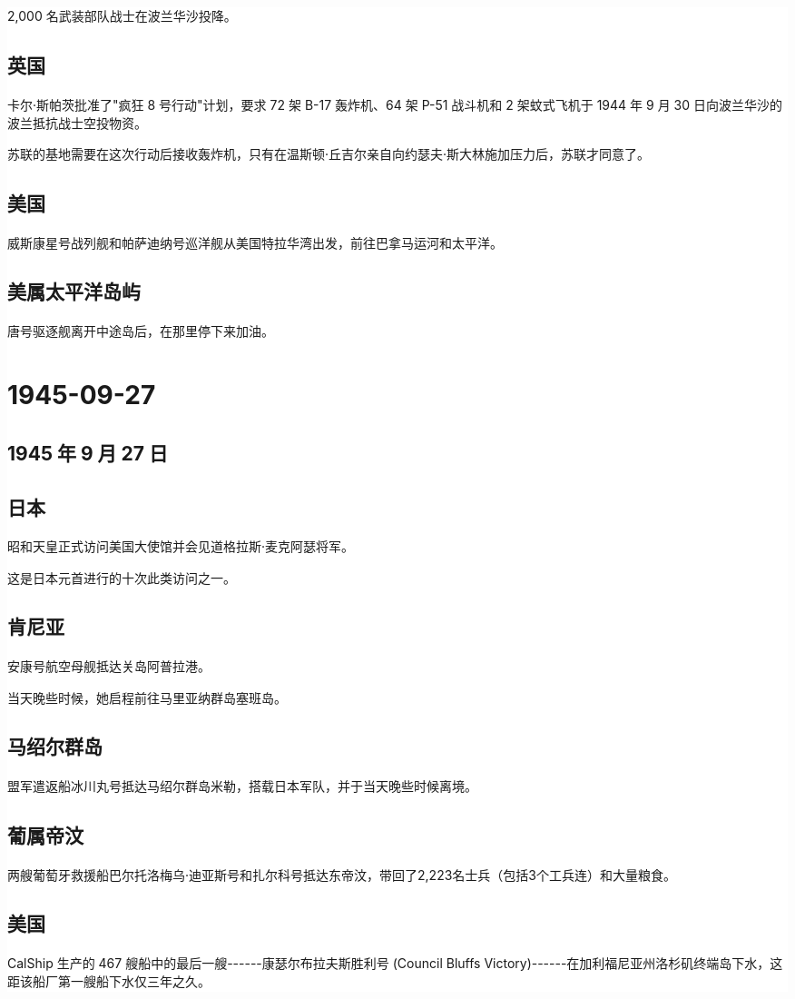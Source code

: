 2,000 名武装部队战士在波兰华沙投降。

## 英国

卡尔·斯帕茨批准了"疯狂 8 号行动"计划，要求 72 架 B-17 轰炸机、64 架 P-51
战斗机和 2 架蚊式飞机于 1944 年 9 月 30
日向波兰华沙的波兰抵抗战士空投物资。

苏联的基地需要在这次行动后接收轰炸机，只有在温斯顿·丘吉尔亲自向约瑟夫·斯大林施加压力后，苏联才同意了。

## 美国

威斯康星号战列舰和帕萨迪纳号巡洋舰从美国特拉华湾出发，前往巴拿马运河和太平洋。

## 美属太平洋岛屿

唐号驱逐舰离开中途岛后，在那里停下来加油。



# 1945-09-27

## 1945 年 9 月 27 日

## 日本

昭和天皇正式访问美国大使馆并会见道格拉斯·麦克阿瑟将军。

这是日本元首进行的十次此类访问之一。

## 肯尼亚

安康号航空母舰抵达关岛阿普拉港。

当天晚些时候，她启程前往马里亚纳群岛塞班岛。

## 马绍尔群岛

盟军遣返船冰川丸号抵达马绍尔群岛米勒，搭载日本军队，并于当天晚些时候离境。

## 葡属帝汶

两艘葡萄牙救援船巴尔托洛梅乌·迪亚斯号和扎尔科号抵达东帝汶，带回了2,223名士兵（包括3个工兵连）和大量粮食。

## 美国

CalShip 生产的 467 艘船中的最后一艘------康瑟尔布拉夫斯胜利号 (Council
Bluffs
Victory)------在加利福尼亚州洛杉矶终端岛下水，这距该船厂第一艘船下水仅三年之久。

